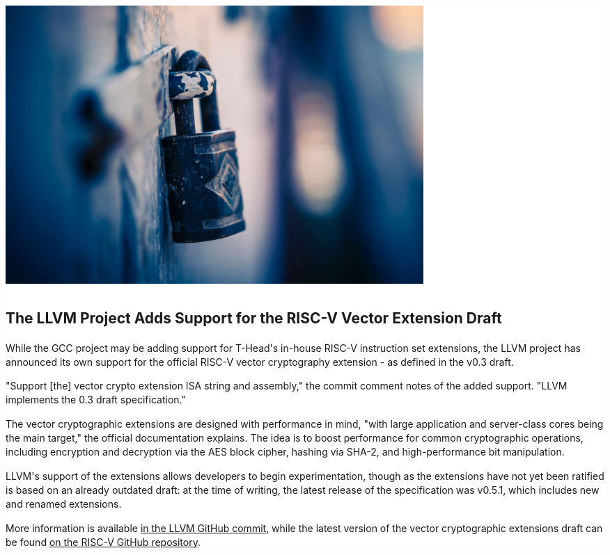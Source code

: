 <img src="/ecl/images/artypadlock.jpg" style="max-width:100%" />

## The LLVM Project Adds Support for the RISC-V Vector Extension Draft

  
While the GCC project may be adding support for T-Head's in-house RISC-V instruction set extensions, the LLVM project has announced its own support for the official RISC-V vector cryptography extension - as defined in the v0.3 draft.  
  
"Support [the] vector crypto extension ISA string and assembly," the commit comment notes of the added support. "LLVM implements the 0.3 draft specification."  
  
The vector cryptographic extensions are designed with performance in mind, "with large application and server-class cores being the main target," the official documentation explains. The idea is to boost performance for common cryptographic operations, including encryption and decryption via the AES block cipher, hashing via SHA-2, and high-performance bit manipulation.  
  
LLVM's support of the extensions allows developers to begin experimentation, though as the extensions have not yet been ratified is based on an already outdated draft: at the time of writing, the latest release of the specification was v0.5.1, which includes new and renamed extensions.  
  
More information is available [in the LLVM GitHub commit](https://github.com/llvm/llvm-project/commit/9795aa042a843811120b1b2ef4f8a6d7f398a369), while the latest version of the vector cryptographic extensions draft can be found [on the RISC-V GitHub repository](https://github.com/riscv/riscv-crypto/releases/latest).

